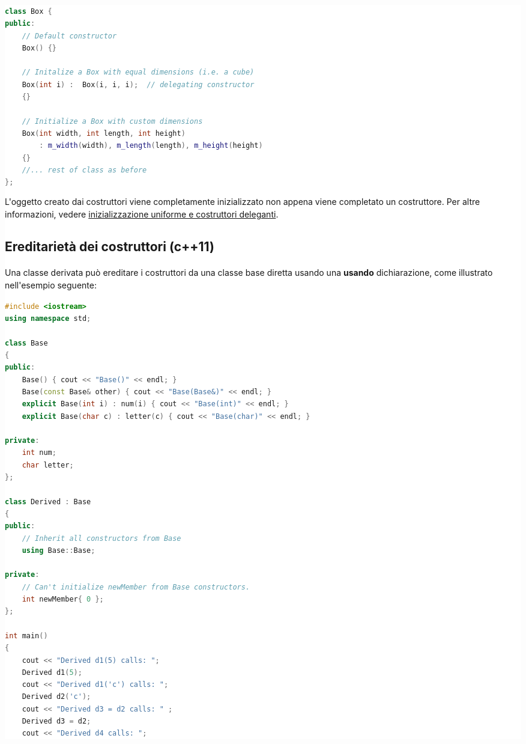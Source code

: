 ```cpp
class Box {
public:
    // Default constructor
    Box() {}

    // Initalize a Box with equal dimensions (i.e. a cube)
    Box(int i) :  Box(i, i, i);  // delegating constructor
    {}

    // Initialize a Box with custom dimensions
    Box(int width, int length, int height)
        : m_width(width), m_length(length), m_height(height)
    {}
    //... rest of class as before
};
```

L'oggetto creato dai costruttori viene completamente inizializzato non appena viene completato un costruttore. Per altre informazioni, vedere [inizializzazione uniforme e costruttori deleganti](../cpp/uniform-initialization-and-delegating-constructors.md).

## <a name="inheriting_constructors"></a> Ereditarietà dei costruttori (c++11)

Una classe derivata può ereditare i costruttori da una classe base diretta usando una **usando** dichiarazione, come illustrato nell'esempio seguente:

```cpp
#include <iostream>
using namespace std;

class Base
{
public:
    Base() { cout << "Base()" << endl; }
    Base(const Base& other) { cout << "Base(Base&)" << endl; }
    explicit Base(int i) : num(i) { cout << "Base(int)" << endl; }
    explicit Base(char c) : letter(c) { cout << "Base(char)" << endl; }

private:
    int num;
    char letter;
};

class Derived : Base
{
public:
    // Inherit all constructors from Base
    using Base::Base;

private:
    // Can't initialize newMember from Base constructors.
    int newMember{ 0 };
};

int main()
{
    cout << "Derived d1(5) calls: ";
    Derived d1(5);
    cout << "Derived d1('c') calls: ";
    Derived d2('c');
    cout << "Derived d3 = d2 calls: " ;
    Derived d3 = d2;
    cout << "Derived d4 calls: ";
```